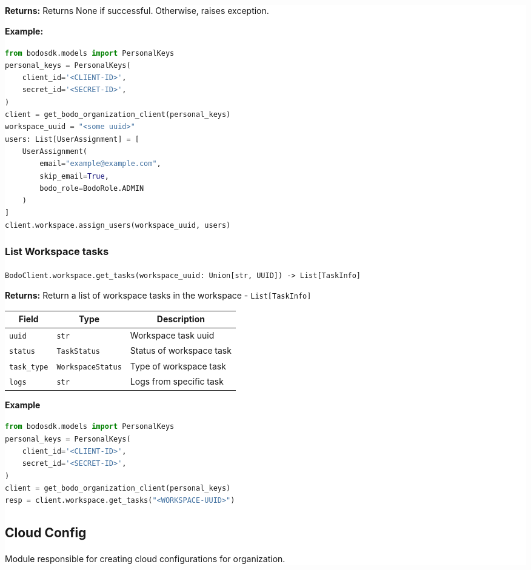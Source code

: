 **Returns:**
Returns None if successful. Otherwise, raises exception.

**Example:**

```python
from bodosdk.models import PersonalKeys
personal_keys = PersonalKeys(
    client_id='<CLIENT-ID>',
    secret_id='<SECRET-ID>',
)
client = get_bodo_organization_client(personal_keys)
workspace_uuid = "<some uuid>"
users: List[UserAssignment] = [
    UserAssignment(
        email="example@example.com",
        skip_email=True,
        bodo_role=BodoRole.ADMIN
    )
]
client.workspace.assign_users(workspace_uuid, users)
```

### List Workspace tasks<a id="list-workspace-tasks"></a>

`BodoClient.workspace.get_tasks(workspace_uuid: Union[str, UUID]) -> List[TaskInfo]`

**Returns:**
Return a list of workspace tasks in the workspace - `List[TaskInfo]`

| Field       | Type              | Description              |
| ----------- | ----------------- | ------------------------ |
| `uuid`      | `str`             | Workspace task uuid      |
| `status`    | `TaskStatus`      | Status of workspace task |
| `task_type` | `WorkspaceStatus` | Type of workspace task   |
| `logs`      | `str`             | Logs from specific task  |

**Example**

```python
from bodosdk.models import PersonalKeys
personal_keys = PersonalKeys(
    client_id='<CLIENT-ID>',
    secret_id='<SECRET-ID>',
)
client = get_bodo_organization_client(personal_keys)
resp = client.workspace.get_tasks("<WORKSPACE-UUID>")
```

## Cloud Config<a id="cloud-config"></a>

Module responsible for creating cloud configurations for organization.

